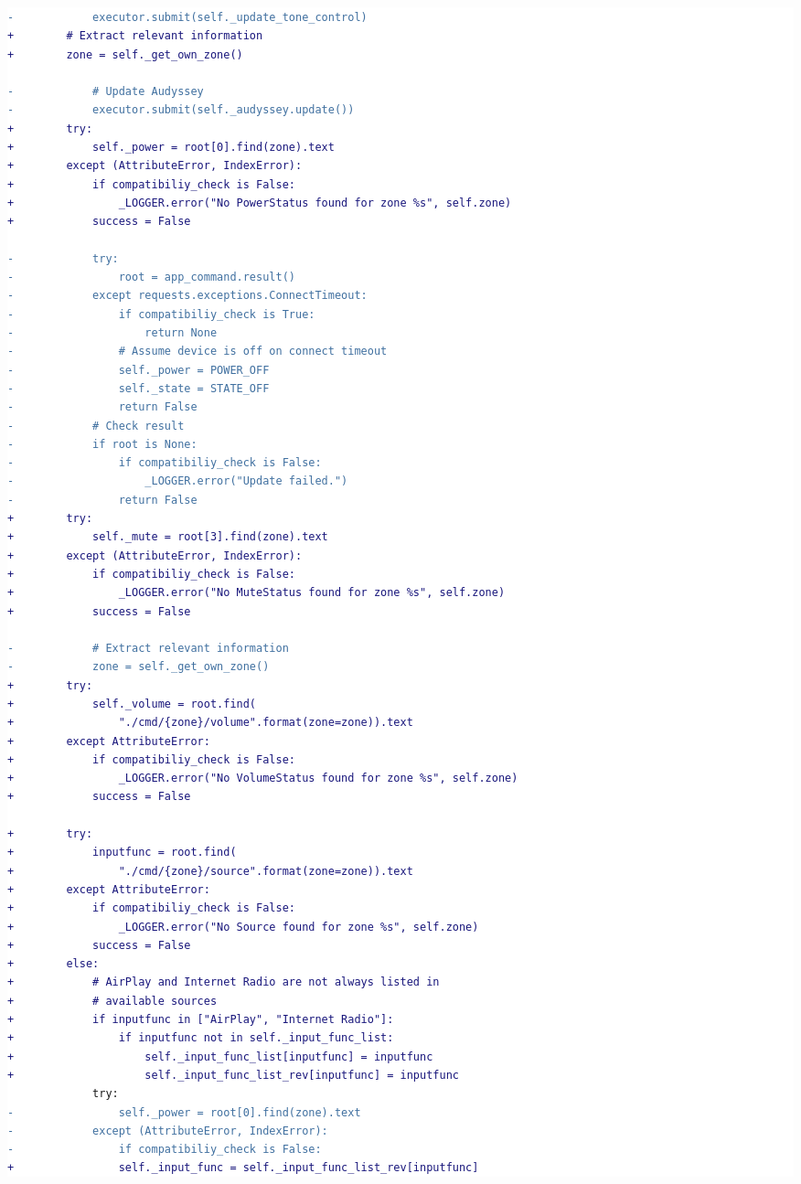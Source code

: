 ```diff
-            executor.submit(self._update_tone_control)
+        # Extract relevant information
+        zone = self._get_own_zone()
 
-            # Update Audyssey
-            executor.submit(self._audyssey.update())
+        try:
+            self._power = root[0].find(zone).text
+        except (AttributeError, IndexError):
+            if compatibiliy_check is False:
+                _LOGGER.error("No PowerStatus found for zone %s", self.zone)
+            success = False
 
-            try:
-                root = app_command.result()
-            except requests.exceptions.ConnectTimeout:
-                if compatibiliy_check is True:
-                    return None
-                # Assume device is off on connect timeout
-                self._power = POWER_OFF
-                self._state = STATE_OFF
-                return False
-            # Check result
-            if root is None:
-                if compatibiliy_check is False:
-                    _LOGGER.error("Update failed.")
-                return False
+        try:
+            self._mute = root[3].find(zone).text
+        except (AttributeError, IndexError):
+            if compatibiliy_check is False:
+                _LOGGER.error("No MuteStatus found for zone %s", self.zone)
+            success = False
 
-            # Extract relevant information
-            zone = self._get_own_zone()
+        try:
+            self._volume = root.find(
+                "./cmd/{zone}/volume".format(zone=zone)).text
+        except AttributeError:
+            if compatibiliy_check is False:
+                _LOGGER.error("No VolumeStatus found for zone %s", self.zone)
+            success = False
 
+        try:
+            inputfunc = root.find(
+                "./cmd/{zone}/source".format(zone=zone)).text
+        except AttributeError:
+            if compatibiliy_check is False:
+                _LOGGER.error("No Source found for zone %s", self.zone)
+            success = False
+        else:
+            # AirPlay and Internet Radio are not always listed in
+            # available sources
+            if inputfunc in ["AirPlay", "Internet Radio"]:
+                if inputfunc not in self._input_func_list:
+                    self._input_func_list[inputfunc] = inputfunc
+                    self._input_func_list_rev[inputfunc] = inputfunc
             try:
-                self._power = root[0].find(zone).text
-            except (AttributeError, IndexError):
-                if compatibiliy_check is False:
+                self._input_func = self._input_func_list_rev[inputfunc]
```